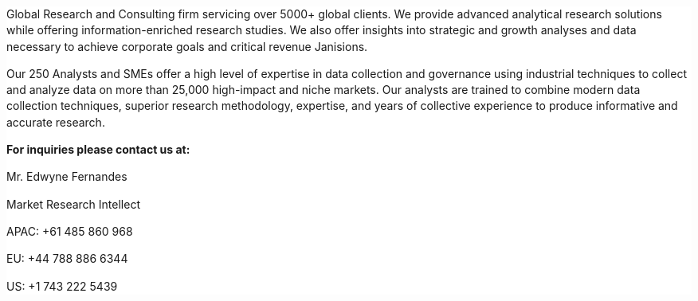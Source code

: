 Global Research and Consulting firm servicing over 5000+ global clients. We provide advanced analytical research solutions while offering information-enriched research studies.&nbsp;</span>We also offer insights into strategic and growth analyses and data necessary to achieve corporate goals and critical revenue Janisions.</p><p><span class="">Our 250 Analysts and SMEs offer a high level of expertise in data collection and governance using industrial techniques to collect and analyze data on more than 25,000 high-impact and niche markets. Our analysts are trained to combine modern data collection techniques, superior research methodology, expertise, and years of collective experience to produce informative and accurate research.</span></p><p><strong>For inquiries please contact us at:</strong></p><p>Mr. Edwyne Fernandes</p><p>Market Research Intellect</p><p>APAC: +61 485 860 968</p><p>EU: +44 788 886 6344</p><p>US: +1 743 222 5439</p>